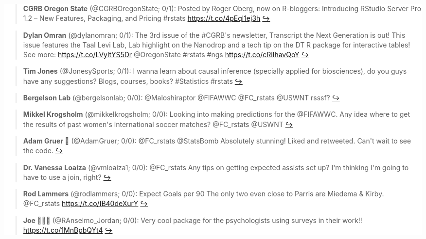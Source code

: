 


> **CGRB Oregon State** (@CGRBOregonState; 0/1): Posted by Roger Oberg, now on R-bloggers: Introducing RStudio Server Pro 1.2 – New Features, Packaging, and Pricing #rstats https://t.co/4pEql1ej3h  [&#8618;](https://twitter.com/dataandme/status/1126568092782534663)




> **Dylan Omran** (@dylanomran; 0/1): The 3rd issue of the #CGRB's newsletter, Transcript the Next Generation is out! This issue features the Taal Levi Lab, Lab highlight on the Nanodrop and a tech tip on the DT R package for interactive tables! 
See more:
https://t.co/LVyltYS5Dr
@OregonState #rstats #ngs https://t.co/cRiIhavQoY  [&#8618;](https://twitter.com/dataandme/status/1126567034236456960)




> **Tim Jones** (@JonesySports; 0/1): I wanna learn about causal inference (specially applied for biosciences), do you guys have any suggestions? Blogs, courses, books? #Statistics #rstats  [&#8618;](https://twitter.com/dataandme/status/1126566765855739906)




> **Bergelson Lab** (@bergelsonlab; 0/0): @Maloshiraptor @FIFAWWC @FC_rstats @USWNT rsssf?  [&#8618;](https://twitter.com/dataandme/status/1126606821588733953)




> **Mikkel Krogsholm** (@mikkelkrogsholm; 0/0): Looking into making predictions for the @FIFAWWC. Any idea where to get the results of past women's international soccer matches? @FC_rstats @USWNT  [&#8618;](https://twitter.com/dataandme/status/1126605805770485760)




> **Adam Gruer 💙** (@AdamGruer; 0/0): @FC_rstats @StatsBomb Absolutely stunning! Liked and retweeted. Can't wait to see the code.  [&#8618;](https://twitter.com/dataandme/status/1126599410308263936)




> **Dr. Vanessa Loaiza** (@vmloaiza1; 0/0): @FC_rstats Any tips on getting expected assists set up? I'm thinking I'm going to have to use a join, right?  [&#8618;](https://twitter.com/dataandme/status/1126585631700918272)




> **Rod Lammers** (@rodlammers; 0/0): Expect Goals per 90
The only two even close to Parris are Miedema &amp; Kirby.
@FC_rstats https://t.co/IB40deXurY  [&#8618;](https://twitter.com/dataandme/status/1126583791911428097)




> **Joe ✊🏼🌹** (@RAnselmo_Jordan; 0/0): Very cool package for the psychologists using surveys in their work!! https://t.co/1MnBpbQYt4  [&#8618;](https://twitter.com/dataandme/status/1126571121837363200)




